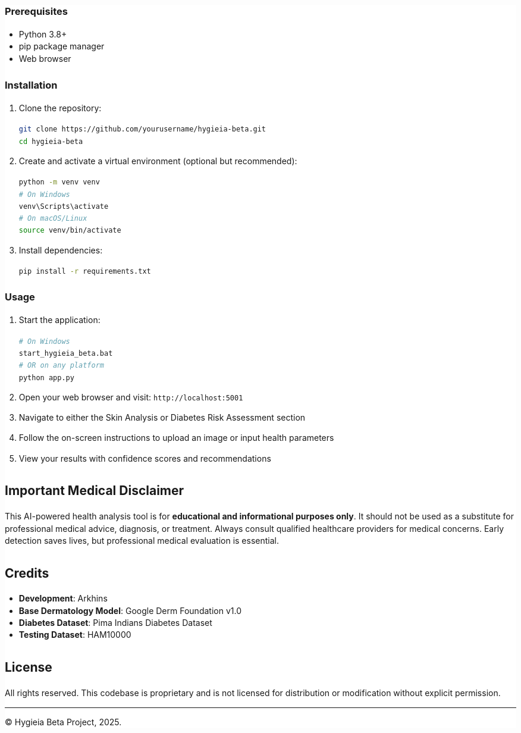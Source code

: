 ### Prerequisites
- Python 3.8+
- pip package manager
- Web browser

### Installation
1. Clone the repository:
   ```bash
   git clone https://github.com/yourusername/hygieia-beta.git
   cd hygieia-beta
   ```

2. Create and activate a virtual environment (optional but recommended):
   ```bash
   python -m venv venv
   # On Windows
   venv\Scripts\activate
   # On macOS/Linux
   source venv/bin/activate
   ```

3. Install dependencies:
   ```bash
   pip install -r requirements.txt
   ```

### Usage
1. Start the application:
   ```bash
   # On Windows
   start_hygieia_beta.bat
   # OR on any platform
   python app.py
   ```

2. Open your web browser and visit: `http://localhost:5001`

3. Navigate to either the Skin Analysis or Diabetes Risk Assessment section

4. Follow the on-screen instructions to upload an image or input health parameters

5. View your results with confidence scores and recommendations

## Important Medical Disclaimer

This AI-powered health analysis tool is for **educational and informational purposes only**. It should not be used as a substitute for professional medical advice, diagnosis, or treatment. Always consult qualified healthcare providers for medical concerns. Early detection saves lives, but professional medical evaluation is essential.

## Credits

- **Development**: Arkhins
- **Base Dermatology Model**: Google Derm Foundation v1.0
- **Diabetes Dataset**: Pima Indians Diabetes Dataset
- **Testing Dataset**: HAM10000

## License

All rights reserved. This codebase is proprietary and is not licensed for distribution or modification without explicit permission.

---


© Hygieia Beta Project, 2025.